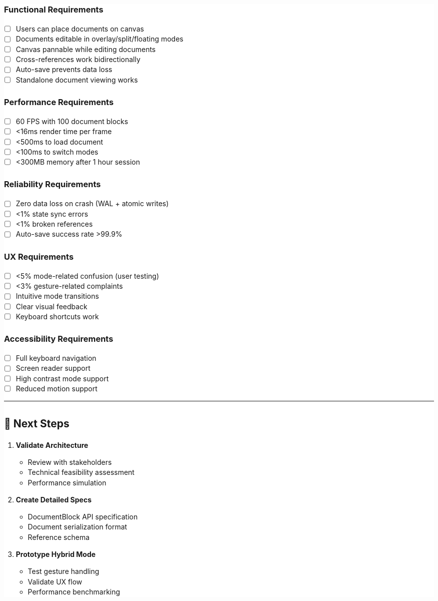 ### Functional Requirements
- [ ] Users can place documents on canvas
- [ ] Documents editable in overlay/split/floating modes
- [ ] Canvas pannable while editing documents
- [ ] Cross-references work bidirectionally
- [ ] Auto-save prevents data loss
- [ ] Standalone document viewing works

### Performance Requirements
- [ ] 60 FPS with 100 document blocks
- [ ] <16ms render time per frame
- [ ] <500ms to load document
- [ ] <100ms to switch modes
- [ ] <300MB memory after 1 hour session

### Reliability Requirements
- [ ] Zero data loss on crash (WAL + atomic writes)
- [ ] <1% state sync errors
- [ ] <1% broken references
- [ ] Auto-save success rate >99.9%

### UX Requirements
- [ ] <5% mode-related confusion (user testing)
- [ ] <3% gesture-related complaints
- [ ] Intuitive mode transitions
- [ ] Clear visual feedback
- [ ] Keyboard shortcuts work

### Accessibility Requirements
- [ ] Full keyboard navigation
- [ ] Screen reader support
- [ ] High contrast mode support
- [ ] Reduced motion support

---

## 🔄 Next Steps

1. **Validate Architecture**
   - Review with stakeholders
   - Technical feasibility assessment
   - Performance simulation

2. **Create Detailed Specs**
   - DocumentBlock API specification
   - Document serialization format
   - Reference schema

3. **Prototype Hybrid Mode**
   - Test gesture handling
   - Validate UX flow
   - Performance benchmarking
